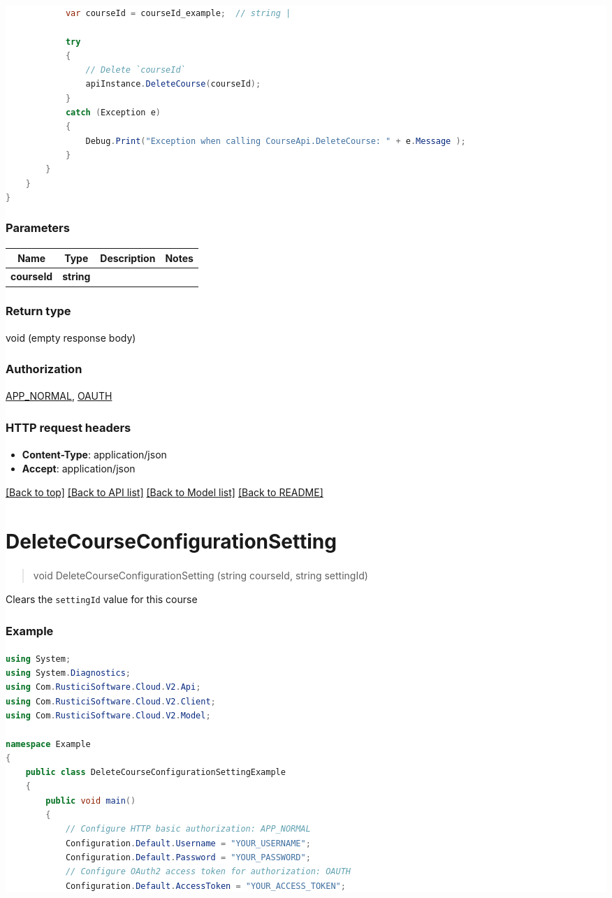 ```csharp
            var courseId = courseId_example;  // string | 

            try
            {
                // Delete `courseId`
                apiInstance.DeleteCourse(courseId);
            }
            catch (Exception e)
            {
                Debug.Print("Exception when calling CourseApi.DeleteCourse: " + e.Message );
            }
        }
    }
}
```

### Parameters

Name | Type | Description  | Notes
------------- | ------------- | ------------- | -------------
 **courseId** | **string**|  | 

### Return type

void (empty response body)

### Authorization

[APP_NORMAL](../README.md#APP_NORMAL), [OAUTH](../README.md#OAUTH)

### HTTP request headers

 - **Content-Type**: application/json
 - **Accept**: application/json

[[Back to top]](#) [[Back to API list]](../README.md#documentation-for-api-endpoints) [[Back to Model list]](../README.md#documentation-for-models) [[Back to README]](../README.md)

<a name="deletecourseconfigurationsetting"></a>
# **DeleteCourseConfigurationSetting**
> void DeleteCourseConfigurationSetting (string courseId, string settingId)

Clears the `settingId` value for this course

### Example
```csharp
using System;
using System.Diagnostics;
using Com.RusticiSoftware.Cloud.V2.Api;
using Com.RusticiSoftware.Cloud.V2.Client;
using Com.RusticiSoftware.Cloud.V2.Model;

namespace Example
{
    public class DeleteCourseConfigurationSettingExample
    {
        public void main()
        {
            // Configure HTTP basic authorization: APP_NORMAL
            Configuration.Default.Username = "YOUR_USERNAME";
            Configuration.Default.Password = "YOUR_PASSWORD";
            // Configure OAuth2 access token for authorization: OAUTH
            Configuration.Default.AccessToken = "YOUR_ACCESS_TOKEN";
```